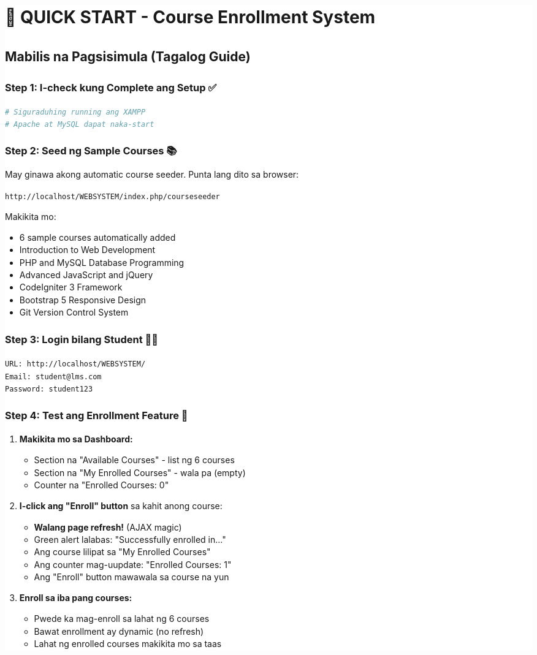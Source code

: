 # 🚀 QUICK START - Course Enrollment System

## Mabilis na Pagsisimula (Tagalog Guide)

### Step 1: I-check kung Complete ang Setup ✅

```bash
# Siguraduhing running ang XAMPP
# Apache at MySQL dapat naka-start
```

### Step 2: Seed ng Sample Courses 📚

May ginawa akong automatic course seeder. Punta lang dito sa browser:

```
http://localhost/WEBSYSTEM/index.php/courseseeder
```

Makikita mo:
- 6 sample courses automatically added
- Introduction to Web Development
- PHP and MySQL Database Programming  
- Advanced JavaScript and jQuery
- CodeIgniter 3 Framework
- Bootstrap 5 Responsive Design
- Git Version Control System

### Step 3: Login bilang Student 👨‍🎓

```
URL: http://localhost/WEBSYSTEM/
Email: student@lms.com
Password: student123
```

### Step 4: Test ang Enrollment Feature 🎯

1. **Makikita mo sa Dashboard:**
   - Section na "Available Courses" - list ng 6 courses
   - Section na "My Enrolled Courses" - wala pa (empty)
   - Counter na "Enrolled Courses: 0"

2. **I-click ang "Enroll" button** sa kahit anong course:
   - **Walang page refresh!** (AJAX magic)
   - Green alert lalabas: "Successfully enrolled in..."
   - Ang course lilipat sa "My Enrolled Courses"
   - Ang counter mag-uupdate: "Enrolled Courses: 1"
   - Ang "Enroll" button mawawala sa course na yun

3. **Enroll sa iba pang courses:**
   - Pwede ka mag-enroll sa lahat ng 6 courses
   - Bawat enrollment ay dynamic (no refresh)
   - Lahat ng enrolled courses makikita mo sa taas
